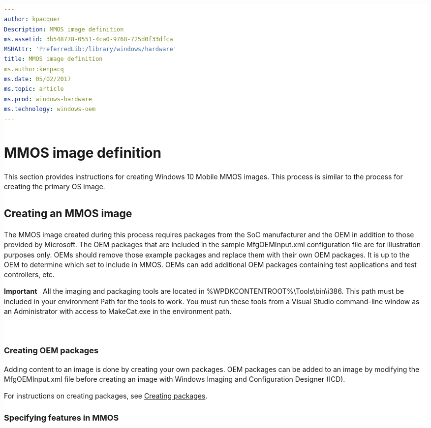```yaml
---
author: kpacquer
Description: MMOS image definition
ms.assetid: 3b548778-0551-4ca0-9768-725d0f33dfca
MSHAttr: 'PreferredLib:/library/windows/hardware'
title: MMOS image definition
ms.author:kenpacq
ms.date: 05/02/2017
ms.topic: article
ms.prod: windows-hardware
ms.technology: windows-oem
---
```


# MMOS image definition


This section provides instructions for creating Windows 10 Mobile MMOS images. This process is similar to the process for creating the primary OS image.

## <span id="Creating_an_MMOS_image"></span><span id="creating_an_mmos_image"></span><span id="CREATING_AN_MMOS_IMAGE"></span>Creating an MMOS image


The MMOS image created during this process requires packages from the SoC manufacturer and the OEM in addition to those provided by Microsoft. The OEM packages that are included in the sample MfgOEMInput.xml configuration file are for illustration purposes only. OEMs should remove those example packages and replace them with their own OEM packages. It is up to the OEM to determine which set to include in MMOS. OEMs can add additional OEM packages containing test applications and test controllers, etc.

**Important**  
All the imaging and packaging tools are located in %WPDKCONTENTROOT%\\Tools\\bin\\i386. This path must be included in your environment Path for the tools to work. You must run these tools from a Visual Studio command-line window as an Administrator with access to MakeCat.exe in the environment path.

 

### <span id="Creating_OEM_packages"></span><span id="creating_oem_packages"></span><span id="CREATING_OEM_PACKAGES"></span>Creating OEM packages

Adding content to an image is done by creating your own packages. OEM packages can be added to an image by modifying the MfgOEMInput.xml file before creating an image with Windows Imaging and Configuration Designer (ICD).

For instructions on creating packages, see [Creating packages](https://msdn.microsoft.com/library/dn756642).

### <span id="Specifying_features_in_MMOS"></span><span id="specifying_features_in_mmos"></span><span id="SPECIFYING_FEATURES_IN_MMOS"></span>Specifying features in MMOS
